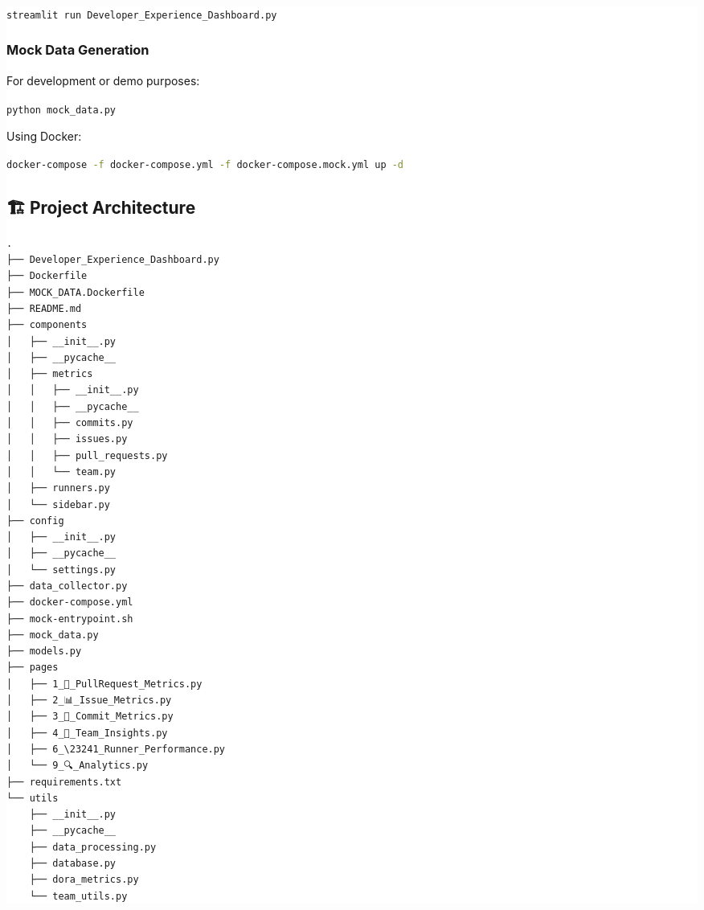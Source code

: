 ```bash
streamlit run Developer_Experience_Dashboard.py
```

### Mock Data Generation

For development or demo purposes:

```bash
python mock_data.py
```

Using Docker:

```bash
docker-compose -f docker-compose.yml -f docker-compose.mock.yml up -d
```

## 🏗️ Project Architecture

```
.
├── Developer_Experience_Dashboard.py
├── Dockerfile
├── MOCK_DATA.Dockerfile
├── README.md
├── components
│   ├── __init__.py
│   ├── __pycache__
│   ├── metrics
│   │   ├── __init__.py
│   │   ├── __pycache__
│   │   ├── commits.py
│   │   ├── issues.py
│   │   ├── pull_requests.py
│   │   └── team.py
│   ├── runners.py
│   └── sidebar.py
├── config
│   ├── __init__.py
│   ├── __pycache__
│   └── settings.py
├── data_collector.py
├── docker-compose.yml
├── mock-entrypoint.sh
├── mock_data.py
├── models.py
├── pages
│   ├── 1_🔄_PullRequest_Metrics.py
│   ├── 2_📊_Issue_Metrics.py
│   ├── 3_📝_Commit_Metrics.py
│   ├── 4_👥_Team_Insights.py
│   ├── 6_\23241_Runner_Performance.py
│   └── 9_🔍_Analytics.py
├── requirements.txt
└── utils
    ├── __init__.py
    ├── __pycache__
    ├── data_processing.py
    ├── database.py
    ├── dora_metrics.py
    └── team_utils.py
```
